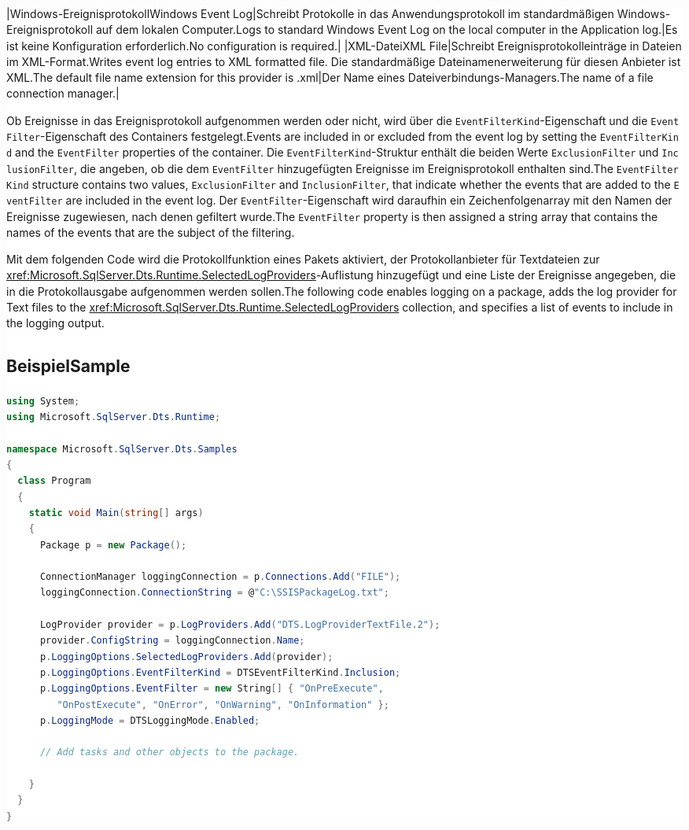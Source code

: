 |<span data-ttu-id="56603-135">Windows-Ereignisprotokoll</span><span class="sxs-lookup"><span data-stu-id="56603-135">Windows Event Log</span></span>|<span data-ttu-id="56603-136">Schreibt Protokolle in das Anwendungsprotokoll im standardmäßigen Windows-Ereignisprotokoll auf dem lokalen Computer.</span><span class="sxs-lookup"><span data-stu-id="56603-136">Logs to standard Windows Event Log on the local computer in the Application log.</span></span>|<span data-ttu-id="56603-137">Es ist keine Konfiguration erforderlich.</span><span class="sxs-lookup"><span data-stu-id="56603-137">No configuration is required.</span></span>|
|<span data-ttu-id="56603-138">XML-Datei</span><span class="sxs-lookup"><span data-stu-id="56603-138">XML File</span></span>|<span data-ttu-id="56603-139">Schreibt Ereignisprotokolleinträge in Dateien im XML-Format.</span><span class="sxs-lookup"><span data-stu-id="56603-139">Writes event log entries to XML formatted file.</span></span> <span data-ttu-id="56603-140">Die standardmäßige Dateinamenerweiterung für diesen Anbieter ist XML.</span><span class="sxs-lookup"><span data-stu-id="56603-140">The default file name extension for this provider is .xml</span></span>|<span data-ttu-id="56603-141">Der Name eines Dateiverbindungs-Managers.</span><span class="sxs-lookup"><span data-stu-id="56603-141">The name of a file connection manager.</span></span>|

 <span data-ttu-id="56603-142">Ob Ereignisse in das Ereignisprotokoll aufgenommen werden oder nicht, wird über die `EventFilterKind`-Eigenschaft und die `EventFilter`-Eigenschaft des Containers festgelegt.</span><span class="sxs-lookup"><span data-stu-id="56603-142">Events are included in or excluded from the event log by setting the `EventFilterKind` and the `EventFilter` properties of the container.</span></span> <span data-ttu-id="56603-143">Die `EventFilterKind`-Struktur enthält die beiden Werte `ExclusionFilter` und `InclusionFilter`, die angeben, ob die dem `EventFilter` hinzugefügten Ereignisse im Ereignisprotokoll enthalten sind.</span><span class="sxs-lookup"><span data-stu-id="56603-143">The `EventFilterKind` structure contains two values, `ExclusionFilter` and `InclusionFilter`, that indicate whether the events that are added to the `EventFilter` are included in the event log.</span></span> <span data-ttu-id="56603-144">Der `EventFilter`-Eigenschaft wird daraufhin ein Zeichenfolgenarray mit den Namen der Ereignisse zugewiesen, nach denen gefiltert wurde.</span><span class="sxs-lookup"><span data-stu-id="56603-144">The `EventFilter` property is then assigned a string array that contains the names of the events that are the subject of the filtering.</span></span>

 <span data-ttu-id="56603-145">Mit dem folgenden Code wird die Protokollfunktion eines Pakets aktiviert, der Protokollanbieter für Textdateien zur <xref:Microsoft.SqlServer.Dts.Runtime.SelectedLogProviders>-Auflistung hinzugefügt und eine Liste der Ereignisse angegeben, die in die Protokollausgabe aufgenommen werden sollen.</span><span class="sxs-lookup"><span data-stu-id="56603-145">The following code enables logging on a package, adds the log provider for Text files to the <xref:Microsoft.SqlServer.Dts.Runtime.SelectedLogProviders> collection, and specifies a list of events to include in the logging output.</span></span>

## <a name="sample"></a><span data-ttu-id="56603-146">Beispiel</span><span class="sxs-lookup"><span data-stu-id="56603-146">Sample</span></span>

```csharp
using System;
using Microsoft.SqlServer.Dts.Runtime;

namespace Microsoft.SqlServer.Dts.Samples
{
  class Program
  {
    static void Main(string[] args)
    {
      Package p = new Package();

      ConnectionManager loggingConnection = p.Connections.Add("FILE");
      loggingConnection.ConnectionString = @"C:\SSISPackageLog.txt";

      LogProvider provider = p.LogProviders.Add("DTS.LogProviderTextFile.2");
      provider.ConfigString = loggingConnection.Name;
      p.LoggingOptions.SelectedLogProviders.Add(provider);
      p.LoggingOptions.EventFilterKind = DTSEventFilterKind.Inclusion;
      p.LoggingOptions.EventFilter = new String[] { "OnPreExecute", 
         "OnPostExecute", "OnError", "OnWarning", "OnInformation" };
      p.LoggingMode = DTSLoggingMode.Enabled;

      // Add tasks and other objects to the package.

    }
  }
}
```
